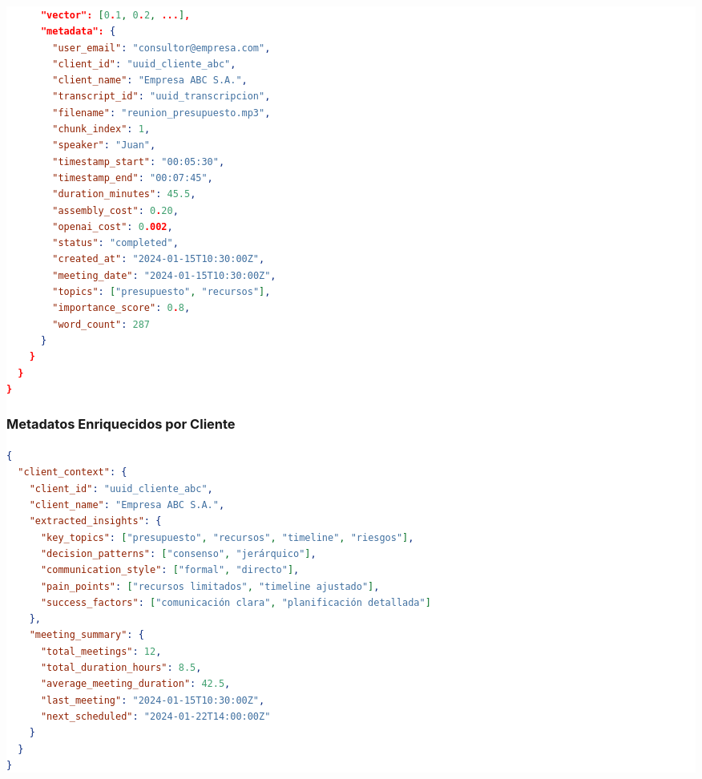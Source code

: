 ```json
      "vector": [0.1, 0.2, ...],
      "metadata": {
        "user_email": "consultor@empresa.com",
        "client_id": "uuid_cliente_abc",
        "client_name": "Empresa ABC S.A.",
        "transcript_id": "uuid_transcripcion",
        "filename": "reunion_presupuesto.mp3",
        "chunk_index": 1,
        "speaker": "Juan",
        "timestamp_start": "00:05:30",
        "timestamp_end": "00:07:45",
        "duration_minutes": 45.5,
        "assembly_cost": 0.20,
        "openai_cost": 0.002,
        "status": "completed",
        "created_at": "2024-01-15T10:30:00Z",
        "meeting_date": "2024-01-15T10:30:00Z",
        "topics": ["presupuesto", "recursos"],
        "importance_score": 0.8,
        "word_count": 287
      }
    }
  }
}
```

### Metadatos Enriquecidos por Cliente

```json
{
  "client_context": {
    "client_id": "uuid_cliente_abc",
    "client_name": "Empresa ABC S.A.",
    "extracted_insights": {
      "key_topics": ["presupuesto", "recursos", "timeline", "riesgos"],
      "decision_patterns": ["consenso", "jerárquico"],
      "communication_style": ["formal", "directo"],
      "pain_points": ["recursos limitados", "timeline ajustado"],
      "success_factors": ["comunicación clara", "planificación detallada"]
    },
    "meeting_summary": {
      "total_meetings": 12,
      "total_duration_hours": 8.5,
      "average_meeting_duration": 42.5,
      "last_meeting": "2024-01-15T10:30:00Z",
      "next_scheduled": "2024-01-22T14:00:00Z"
    }
  }
}
```
